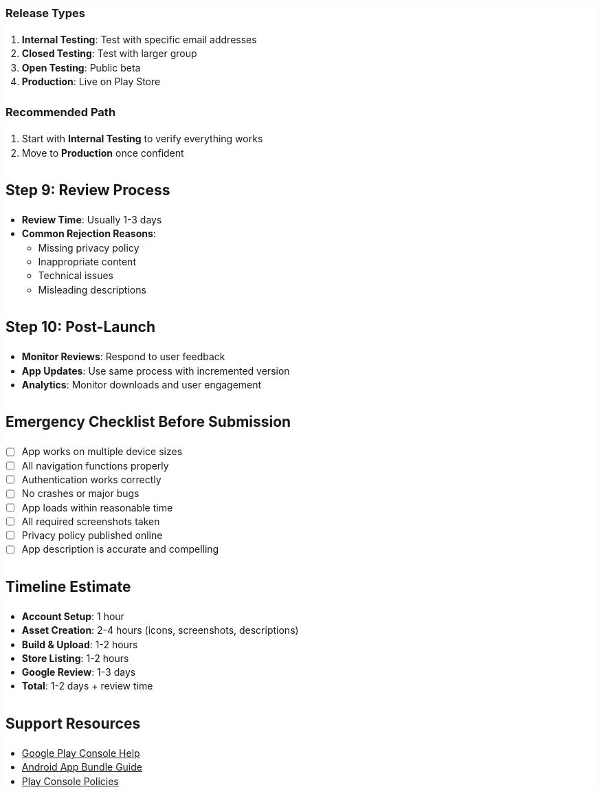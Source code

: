 ### Release Types
1. **Internal Testing**: Test with specific email addresses
2. **Closed Testing**: Test with larger group
3. **Open Testing**: Public beta
4. **Production**: Live on Play Store

### Recommended Path
1. Start with **Internal Testing** to verify everything works
2. Move to **Production** once confident

## Step 9: Review Process

- **Review Time**: Usually 1-3 days
- **Common Rejection Reasons**:
  - Missing privacy policy
  - Inappropriate content
  - Technical issues
  - Misleading descriptions

## Step 10: Post-Launch

- **Monitor Reviews**: Respond to user feedback
- **App Updates**: Use same process with incremented version
- **Analytics**: Monitor downloads and user engagement

## Emergency Checklist Before Submission

- [ ] App works on multiple device sizes
- [ ] All navigation functions properly
- [ ] Authentication works correctly
- [ ] No crashes or major bugs
- [ ] App loads within reasonable time
- [ ] All required screenshots taken
- [ ] Privacy policy published online
- [ ] App description is accurate and compelling

## Timeline Estimate

- **Account Setup**: 1 hour
- **Asset Creation**: 2-4 hours (icons, screenshots, descriptions)
- **Build & Upload**: 1-2 hours
- **Store Listing**: 1-2 hours
- **Google Review**: 1-3 days
- **Total**: 1-2 days + review time

## Support Resources

- [Google Play Console Help](https://support.google.com/googleplay/android-developer/)
- [Android App Bundle Guide](https://developer.android.com/guide/app-bundle)
- [Play Console Policies](https://play.google.com/about/developer-content-policy/)
